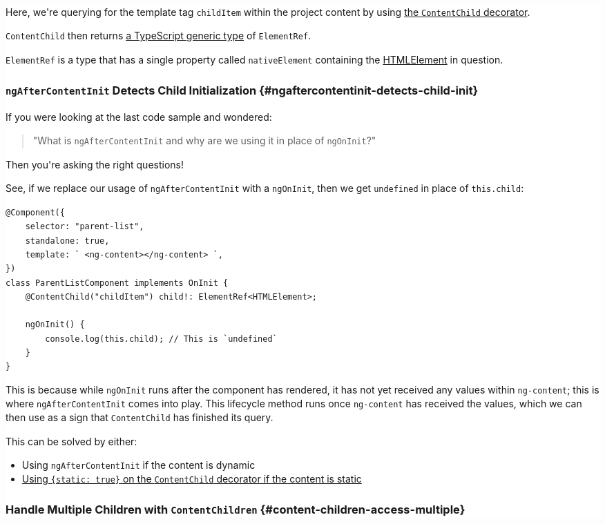 
<iframe data-frame-title="Angular ContentChild - StackBlitz" src="uu-code:./ffg-fundamentals-angular-contentchild-112?template=node&embed=1&file=src%2Fmain.ts"></iframe>


Here, we're querying for the template tag `childItem` within the project content by using [the `ContentChild` decorator](https://angular.dev/api/core/ContentChild).

`ContentChild` then returns [a TypeScript generic type](/posts/typescript-type-generics) of `ElementRef`.

`ElementRef` is a type that has a single property called `nativeElement` containing the [HTMLElement](https://developer.mozilla.org/en-US/docs/Web/API/HTMLElement) in question.

### `ngAfterContentInit` Detects Child Initialization {#ngaftercontentinit-detects-child-init}

If you were looking at the last code sample and wondered:

> "What is `ngAfterContentInit` and why are we using it in place of `ngOnInit`?"

Then you're asking the right questions!

See, if we replace our usage of `ngAfterContentInit` with a `ngOnInit`, then we get `undefined` in place of `this.child`:

```angular-ts
@Component({
	selector: "parent-list",
	standalone: true,
	template: ` <ng-content></ng-content> `,
})
class ParentListComponent implements OnInit {
	@ContentChild("childItem") child!: ElementRef<HTMLElement>;

	ngOnInit() {
		console.log(this.child); // This is `undefined`
	}
}
```


<iframe data-frame-title="Angular Why ngAfterContentInit? - StackBlitz" src="uu-code:./ffg-fundamentals-angular-why-ngaftercontentinit-112?template=node&embed=1&file=src%2Fmain.ts"></iframe>


This is because while `ngOnInit` runs after the component has rendered, it has not yet received any values within `ng-content`; this is where `ngAfterContentInit` comes into play. This lifecycle method runs once `ng-content` has received the values, which we can then use as a sign that `ContentChild` has finished its query.

This can be solved by either:

- Using `ngAfterContentInit` if the content is dynamic
- [Using `{static: true}` on the `ContentChild` decorator if the content is static](/posts/ffg-fundamentals-element-reference#using-static-true)

### Handle Multiple Children with `ContentChildren` {#content-children-access-multiple}
